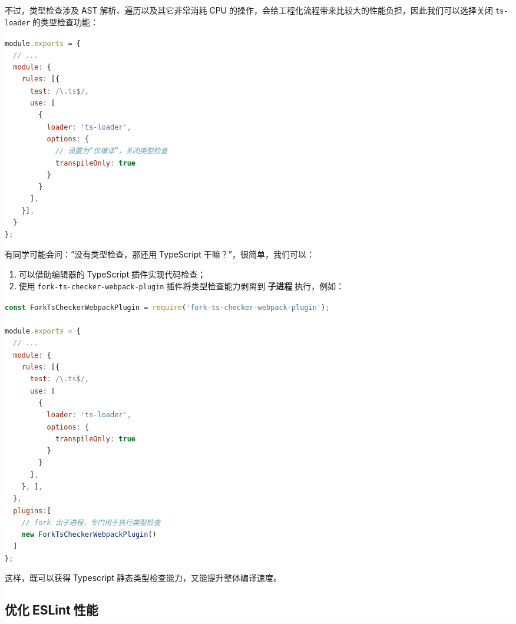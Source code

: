 不过，类型检查涉及 AST 解析、遍历以及其它非常消耗 CPU 的操作，会给工程化流程带来比较大的性能负担，因此我们可以选择关闭 `ts-loader` 的类型检查功能：

```js
module.exports = {
  // ...
  module: {
    rules: [{
      test: /\.ts$/,
      use: [
        {
          loader: 'ts-loader',
          options: {
            // 设置为“仅编译”，关闭类型检查
            transpileOnly: true
          }
        }
      ],
    }],
  }
};
```

有同学可能会问：“没有类型检查，那还用 TypeScript 干嘛？”，很简单，我们可以：

1. 可以借助编辑器的 TypeScript 插件实现代码检查；
2. 使用 `fork-ts-checker-webpack-plugin` 插件将类型检查能力剥离到 **子进程** 执行，例如：

```js
const ForkTsCheckerWebpackPlugin = require('fork-ts-checker-webpack-plugin');

module.exports = {
  // ...
  module: {
    rules: [{
      test: /\.ts$/,
      use: [
        {
          loader: 'ts-loader',
          options: {
            transpileOnly: true
          }
        }
      ],
    }, ],
  },
  plugins:[
    // fork 出子进程，专门用于执行类型检查
    new ForkTsCheckerWebpackPlugin()
  ]
};
```

这样，既可以获得 Typescript 静态类型检查能力，又能提升整体编译速度。

## 优化 ESLint 性能
